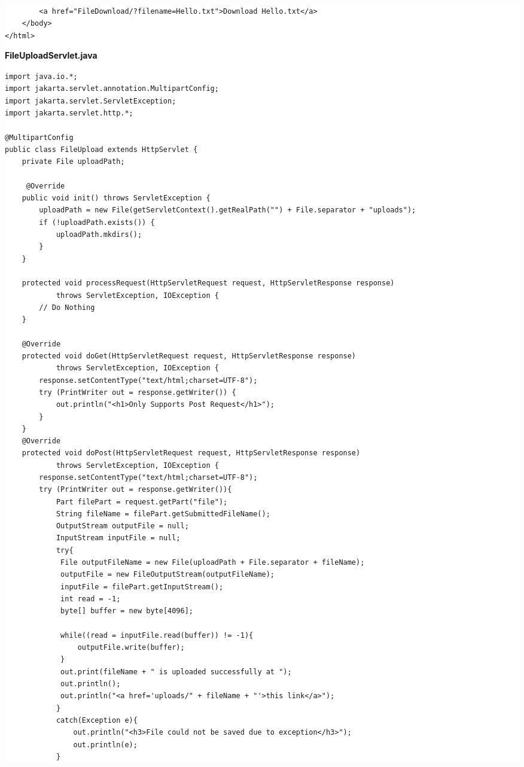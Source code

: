 ```
        <a href="FileDownload/?filename=Hello.txt">Download Hello.txt</a>
    </body>
</html>
```
**FileUploadServlet.java**
```
import java.io.*;
import jakarta.servlet.annotation.MultipartConfig;
import jakarta.servlet.ServletException;
import jakarta.servlet.http.*;

@MultipartConfig
public class FileUpload extends HttpServlet {
    private File uploadPath;
    
     @Override
    public void init() throws ServletException {
        uploadPath = new File(getServletContext().getRealPath("") + File.separator + "uploads");
        if (!uploadPath.exists()) {
            uploadPath.mkdirs();
        }
    }
    
    protected void processRequest(HttpServletRequest request, HttpServletResponse response)
            throws ServletException, IOException {
        // Do Nothing
    }

    @Override
    protected void doGet(HttpServletRequest request, HttpServletResponse response)
            throws ServletException, IOException {
        response.setContentType("text/html;charset=UTF-8");
        try (PrintWriter out = response.getWriter()) {
            out.println("<h1>Only Supports Post Request</h1>");
        }
    }
    @Override
    protected void doPost(HttpServletRequest request, HttpServletResponse response)
            throws ServletException, IOException {
        response.setContentType("text/html;charset=UTF-8");
        try (PrintWriter out = response.getWriter()){
            Part filePart = request.getPart("file");
            String fileName = filePart.getSubmittedFileName();
            OutputStream outputFile = null;
            InputStream inputFile = null;
            try{
             File outputFileName = new File(uploadPath + File.separator + fileName);
             outputFile = new FileOutputStream(outputFileName);
             inputFile = filePart.getInputStream();
             int read = -1;
             byte[] buffer = new byte[4096];
             
             while((read = inputFile.read(buffer)) != -1){
                 outputFile.write(buffer);
             }
             out.print(fileName + " is uploaded successfully at ");
             out.println();
             out.println("<a href='uploads/" + fileName + "'>this link</a>");
            }
            catch(Exception e){
                out.println("<h3>File could not be saved due to exception</h3>");
                out.println(e);
            }
```